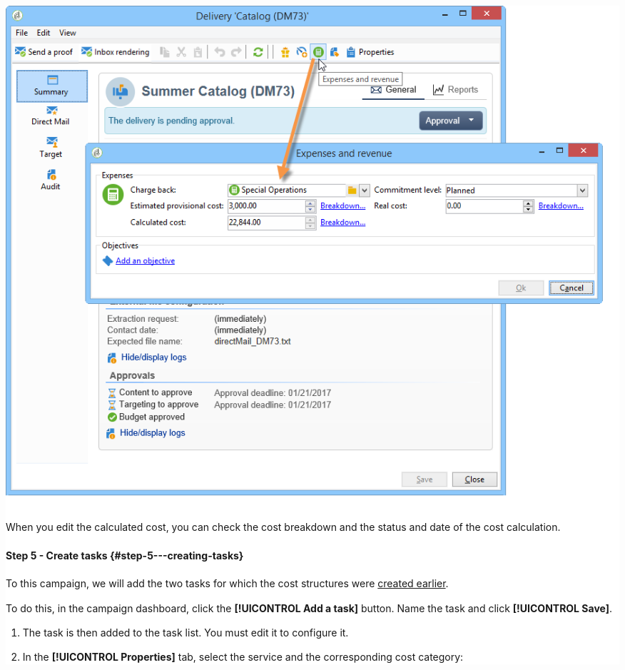 ![](assets/s_user_cost_mgmt_sample_12.png)

When you edit the calculated cost, you can check the cost breakdown and the status and date of the cost calculation.

#### Step 5 - Create tasks {#step-5---creating-tasks}

To this campaign, we will add the two tasks for which the cost structures were [created earlier](#step-2---configuring-the-service-provider-and-defining-the-cost-structures). 

To do this, in the campaign dashboard, click the **[!UICONTROL Add a task]** button. Name the task and click **[!UICONTROL Save]**.

1. The task is then added to the task list. You must edit it to configure it.

1. In the **[!UICONTROL Properties]** tab, select the service and the corresponding cost category:
